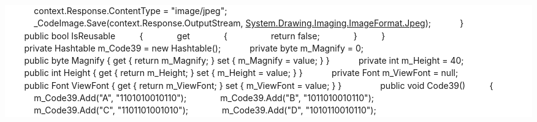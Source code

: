 &nbsp;&nbsp;&nbsp;&nbsp;&nbsp;&nbsp;&nbsp;&nbsp;&nbsp;&nbsp;&nbsp;&nbsp;context.Response.ContentType&nbsp;=&nbsp;<span class="cs__string">&quot;image/jpeg&quot;</span>;&nbsp;
&nbsp;&nbsp;&nbsp;&nbsp;&nbsp;&nbsp;&nbsp;&nbsp;&nbsp;&nbsp;&nbsp;&nbsp;_CodeImage.Save(context.Response.OutputStream,&nbsp;<a class="libraryLink" href="http://msdn.microsoft.com/en-US/library/System.Drawing.Imaging.ImageFormat.Jpeg.aspx" target="_blank" title="Auto generated link to System.Drawing.Imaging.ImageFormat.Jpeg">System.Drawing.Imaging.ImageFormat.Jpeg</a>);&nbsp;
&nbsp;
&nbsp;&nbsp;&nbsp;&nbsp;&nbsp;&nbsp;&nbsp;&nbsp;}&nbsp;
&nbsp;
&nbsp;
&nbsp;&nbsp;&nbsp;&nbsp;&nbsp;&nbsp;&nbsp;&nbsp;<span class="cs__keyword">public</span>&nbsp;<span class="cs__keyword">bool</span>&nbsp;IsReusable&nbsp;
&nbsp;&nbsp;&nbsp;&nbsp;&nbsp;&nbsp;&nbsp;&nbsp;{&nbsp;
&nbsp;&nbsp;&nbsp;&nbsp;&nbsp;&nbsp;&nbsp;&nbsp;&nbsp;&nbsp;&nbsp;&nbsp;<span class="cs__keyword">get</span>&nbsp;
&nbsp;&nbsp;&nbsp;&nbsp;&nbsp;&nbsp;&nbsp;&nbsp;&nbsp;&nbsp;&nbsp;&nbsp;{&nbsp;
&nbsp;&nbsp;&nbsp;&nbsp;&nbsp;&nbsp;&nbsp;&nbsp;&nbsp;&nbsp;&nbsp;&nbsp;&nbsp;&nbsp;&nbsp;&nbsp;<span class="cs__keyword">return</span>&nbsp;<span class="cs__keyword">false</span>;&nbsp;
&nbsp;&nbsp;&nbsp;&nbsp;&nbsp;&nbsp;&nbsp;&nbsp;&nbsp;&nbsp;&nbsp;&nbsp;}&nbsp;
&nbsp;&nbsp;&nbsp;&nbsp;&nbsp;&nbsp;&nbsp;&nbsp;}&nbsp;
&nbsp;&nbsp;&nbsp;&nbsp;&nbsp;&nbsp;&nbsp;&nbsp;<span class="cs__keyword">private</span>&nbsp;Hashtable&nbsp;m_Code39&nbsp;=&nbsp;<span class="cs__keyword">new</span>&nbsp;Hashtable();&nbsp;
&nbsp;
&nbsp;&nbsp;&nbsp;&nbsp;&nbsp;&nbsp;&nbsp;&nbsp;<span class="cs__keyword">private</span>&nbsp;<span class="cs__keyword">byte</span>&nbsp;m_Magnify&nbsp;=&nbsp;<span class="cs__number">0</span>;&nbsp;
&nbsp;&nbsp;&nbsp;&nbsp;&nbsp;&nbsp;&nbsp;&nbsp;<span class="cs__keyword">public</span>&nbsp;<span class="cs__keyword">byte</span>&nbsp;Magnify&nbsp;{&nbsp;<span class="cs__keyword">get</span>&nbsp;{&nbsp;<span class="cs__keyword">return</span>&nbsp;m_Magnify;&nbsp;}&nbsp;<span class="cs__keyword">set</span>&nbsp;{&nbsp;m_Magnify&nbsp;=&nbsp;<span class="cs__keyword">value</span>;&nbsp;}&nbsp;}&nbsp;
&nbsp;
&nbsp;&nbsp;&nbsp;&nbsp;&nbsp;&nbsp;&nbsp;&nbsp;<span class="cs__keyword">private</span>&nbsp;<span class="cs__keyword">int</span>&nbsp;m_Height&nbsp;=&nbsp;<span class="cs__number">40</span>;&nbsp;
&nbsp;&nbsp;&nbsp;&nbsp;&nbsp;&nbsp;&nbsp;&nbsp;<span class="cs__keyword">public</span>&nbsp;<span class="cs__keyword">int</span>&nbsp;Height&nbsp;{&nbsp;<span class="cs__keyword">get</span>&nbsp;{&nbsp;<span class="cs__keyword">return</span>&nbsp;m_Height;&nbsp;}&nbsp;<span class="cs__keyword">set</span>&nbsp;{&nbsp;m_Height&nbsp;=&nbsp;<span class="cs__keyword">value</span>;&nbsp;}&nbsp;}&nbsp;
&nbsp;
&nbsp;&nbsp;&nbsp;&nbsp;&nbsp;&nbsp;&nbsp;&nbsp;<span class="cs__keyword">private</span>&nbsp;Font&nbsp;m_ViewFont&nbsp;=&nbsp;<span class="cs__keyword">null</span>;&nbsp;
&nbsp;&nbsp;&nbsp;&nbsp;&nbsp;&nbsp;&nbsp;&nbsp;<span class="cs__keyword">public</span>&nbsp;Font&nbsp;ViewFont&nbsp;{&nbsp;<span class="cs__keyword">get</span>&nbsp;{&nbsp;<span class="cs__keyword">return</span>&nbsp;m_ViewFont;&nbsp;}&nbsp;<span class="cs__keyword">set</span>&nbsp;{&nbsp;m_ViewFont&nbsp;=&nbsp;<span class="cs__keyword">value</span>;&nbsp;}&nbsp;}&nbsp;
&nbsp;
&nbsp;
&nbsp;
&nbsp;&nbsp;&nbsp;&nbsp;&nbsp;&nbsp;&nbsp;&nbsp;<span class="cs__keyword">public</span>&nbsp;<span class="cs__keyword">void</span>&nbsp;Code39()&nbsp;
&nbsp;&nbsp;&nbsp;&nbsp;&nbsp;&nbsp;&nbsp;&nbsp;{&nbsp;
&nbsp;
&nbsp;&nbsp;&nbsp;&nbsp;&nbsp;&nbsp;&nbsp;&nbsp;&nbsp;&nbsp;&nbsp;&nbsp;m_Code39.Add(<span class="cs__string">&quot;A&quot;</span>,&nbsp;<span class="cs__string">&quot;1101010010110&quot;</span>);&nbsp;
&nbsp;&nbsp;&nbsp;&nbsp;&nbsp;&nbsp;&nbsp;&nbsp;&nbsp;&nbsp;&nbsp;&nbsp;m_Code39.Add(<span class="cs__string">&quot;B&quot;</span>,&nbsp;<span class="cs__string">&quot;1011010010110&quot;</span>);&nbsp;
&nbsp;&nbsp;&nbsp;&nbsp;&nbsp;&nbsp;&nbsp;&nbsp;&nbsp;&nbsp;&nbsp;&nbsp;m_Code39.Add(<span class="cs__string">&quot;C&quot;</span>,&nbsp;<span class="cs__string">&quot;1101101001010&quot;</span>);&nbsp;
&nbsp;&nbsp;&nbsp;&nbsp;&nbsp;&nbsp;&nbsp;&nbsp;&nbsp;&nbsp;&nbsp;&nbsp;m_Code39.Add(<span class="cs__string">&quot;D&quot;</span>,&nbsp;<span class="cs__string">&quot;1010110010110&quot;</span>);&nbsp;
